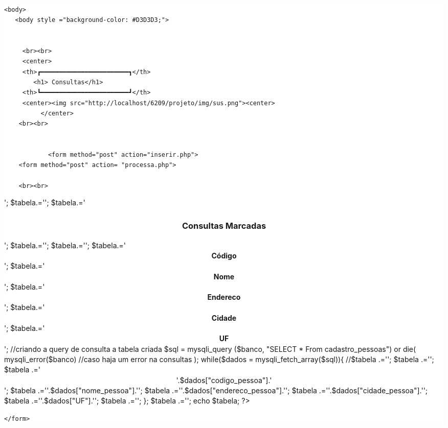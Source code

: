 	<body>
	   <body style ="background-color: #D3D3D3;">
	    
	
		 <br><br>
		 <center>
		 <th>┏━━━━━━━━━━━━━━━━━━━━━━━━┓</th>
		    <h1> Consultas</h1>  
	     <th>┗━━━━━━━━━━━━━━━━━━━━━━━━┛</th>
		 <center><img src="http://localhost/6209/projeto/img/sus.png"><center>
			  </center>
		<br><br>
		
				
				<form method="post" action="inserir.php">
		<form method="post" action= "processa.php">
		
		<br><br>
<?php
          include_once('conexao.php');
		  //cabeçalho de tabela
		  $tabela='<table border = "1">';
		  $tabela.='<tr>';
		  $tabela.='<td colspan="7"><h3><center> Consultas Marcadas </center></h3></td>';
		  $tabela.='</tr>';
		  $tabela.='</tr>';
		  $tabela.='<td><b><center> Código </b></center></td>';
	      $tabela.='<td><b><center> Nome</b></center></td>';
		  $tabela.='<td><b><center> Endereco </b></center></td>';
		  $tabela.='<td><b><center> Cidade </b></center></td>';
		  $tabela.='<td><b><center> UF </b></center></td>';
		  
//criando a query de consulta a tabela criada

      $sql = mysqli_query ($banco, "SELECT * From cadastro_pessoas") or die(
      mysqli_error($banco) //caso haja um error na consultas
	);
	
	while($dados = mysqli_fetch_array($sql)){
		
		//$tabela .='<table<table border = "l">';
		
		$tabela .='<tr>';
		$tabela .='<td><center>'.$dados["codigo_pessoa"].'</center></td>';
		$tabela .='<td>'.$dados["nome_pessoa"].'</td>';
		$tabela .='<td>'.$dados["endereco_pessoa"].'</td>';
		$tabela .='<td>'.$dados["cidade_pessoa"].'</td>';
		$tabela .='<td>'.$dados["UF"].'</td>';
		$tabela .='</tr>';
	};
	
	$tabela  .='</table>';
			echo $tabela;
			
	
		
?>
    </form>
   </section>
	</body>
	</html>
